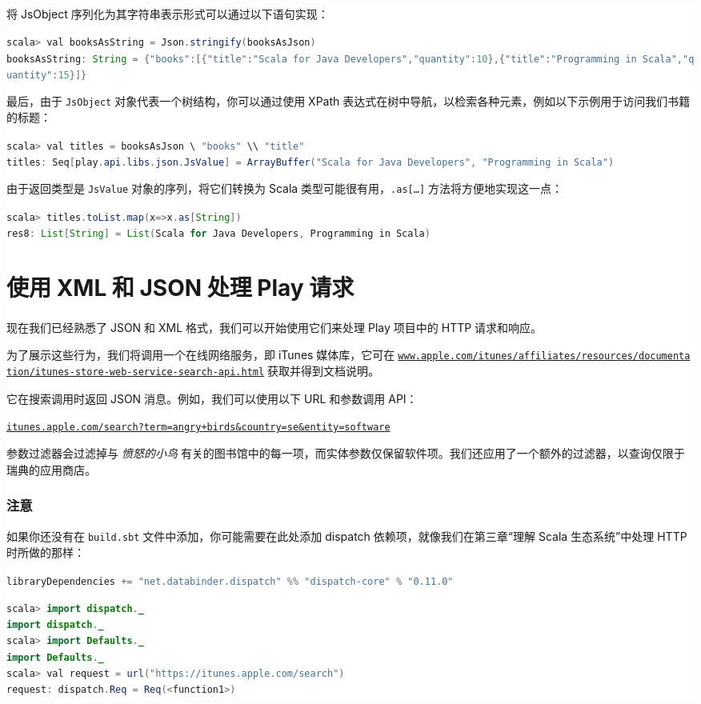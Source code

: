 将 JsObject 序列化为其字符串表示形式可以通过以下语句实现：

```java
scala> val booksAsString = Json.stringify(booksAsJson)
booksAsString: String = {"books":[{"title":"Scala for Java Developers","quantity":10},{"title":"Programming in Scala","quantity":15}]}

```

最后，由于 `JsObject` 对象代表一个树结构，你可以通过使用 XPath 表达式在树中导航，以检索各种元素，例如以下示例用于访问我们书籍的标题：

```java
scala> val titles = booksAsJson \ "books" \\ "title"
titles: Seq[play.api.libs.json.JsValue] = ArrayBuffer("Scala for Java Developers", "Programming in Scala")

```

由于返回类型是 `JsValue` 对象的序列，将它们转换为 Scala 类型可能很有用，`.as[…]` 方法将方便地实现这一点：

```java
scala> titles.toList.map(x=>x.as[String])
res8: List[String] = List(Scala for Java Developers, Programming in Scala)

```

# 使用 XML 和 JSON 处理 Play 请求

现在我们已经熟悉了 JSON 和 XML 格式，我们可以开始使用它们来处理 Play 项目中的 HTTP 请求和响应。

为了展示这些行为，我们将调用一个在线网络服务，即 iTunes 媒体库，它可在 [`www.apple.com/itunes/affiliates/resources/documentation/itunes-store-web-service-search-api.html`](http://www.apple.com/itunes/affiliates/resources/documentation/itunes-store-web-service-search-api.html) 获取并得到文档说明。

它在搜索调用时返回 JSON 消息。例如，我们可以使用以下 URL 和参数调用 API：

[`itunes.apple.com/search?term=angry+birds&country=se&entity=software`](https://itunes.apple.com/search?term=angry+birds&country=se&entity=software)

参数过滤器会过滤掉与 *愤怒的小鸟* 有关的图书馆中的每一项，而实体参数仅保留软件项。我们还应用了一个额外的过滤器，以查询仅限于瑞典的应用商店。

### 注意

如果你还没有在 `build.sbt` 文件中添加，你可能需要在此处添加 dispatch 依赖项，就像我们在第三章“理解 Scala 生态系统”中处理 HTTP 时所做的那样：

```java
libraryDependencies += "net.databinder.dispatch" %% "dispatch-core" % "0.11.0"

```

```java
scala> import dispatch._
import dispatch._
scala> import Defaults._
import Defaults._
scala> val request = url("https://itunes.apple.com/search")
request: dispatch.Req = Req(<function1>)

```
